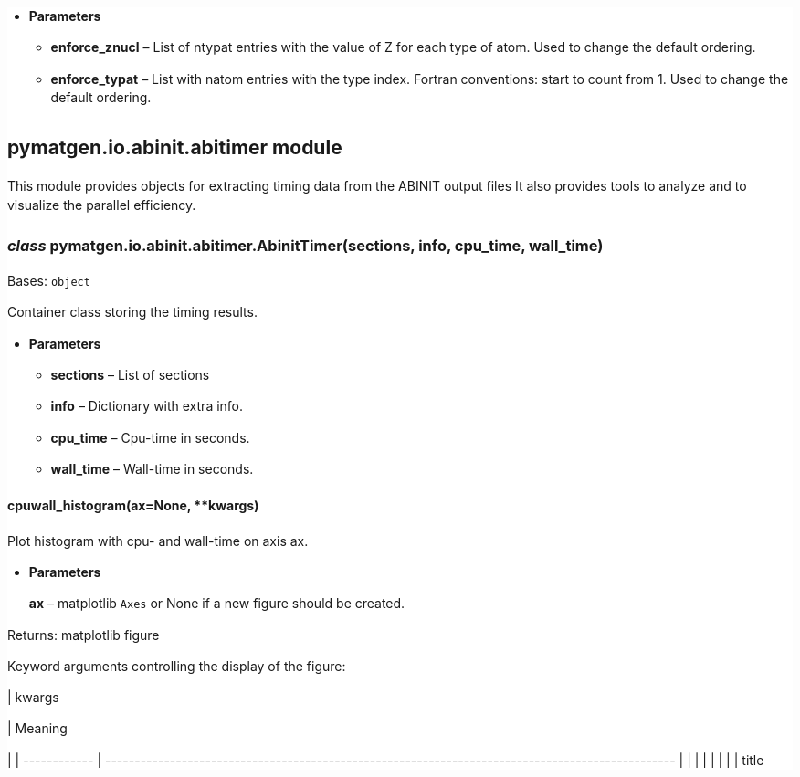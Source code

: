 * **Parameters**


    * **enforce_znucl** – List of ntypat entries with the value of Z for each type of atom.
    Used to change the default ordering.


    * **enforce_typat** – List with natom entries with the type index.
    Fortran conventions: start to count from 1.
    Used to change the default ordering.


## pymatgen.io.abinit.abitimer module

This module provides objects for extracting timing data from the ABINIT output files
It also provides tools to analyze and to visualize the parallel efficiency.


### _class_ pymatgen.io.abinit.abitimer.AbinitTimer(sections, info, cpu_time, wall_time)
Bases: `object`

Container class storing the timing results.


* **Parameters**


    * **sections** – List of sections


    * **info** – Dictionary with extra info.


    * **cpu_time** – Cpu-time in seconds.


    * **wall_time** – Wall-time in seconds.



#### cpuwall_histogram(ax=None, \*\*kwargs)
Plot histogram with cpu- and wall-time on axis ax.


* **Parameters**

    **ax** – matplotlib `Axes` or None if a new figure should be created.


Returns: matplotlib figure

Keyword arguments controlling the display of the figure:

| kwargs

 | Meaning

 |
| ------------ | ------------------------------------------------------------------------------------------------- |  |  |  |  |  |  |
| title
